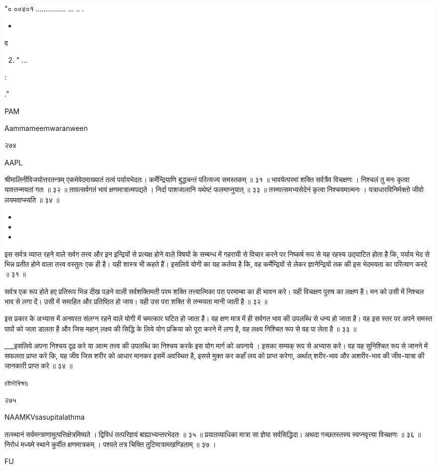 "० ००४०१ ............... ... .. . 

- 

व 

2. " ... 

: 

." 

PAM 

Aammameemwaranween 

२७४ 

AAPL 

श्रीमालिनीविजयोत्तरतन्त्रम् एकमेवेदमाख्यातं तत्वं पर्यायभेदतः। कर्मेन्द्रियाणि बुद्धचन्तं परित्यज्य समस्तकम् ॥ ३१ ॥ भावयेत्परमां शक्ति सर्वत्रैव विचक्षणः । निश्चलं तु मनः कृत्वा यावत्तन्मयतां गतः ॥ ३२ ॥ तावत्सर्वगतं भावं क्षणमात्रात्मपद्यते । निर्दा पाशजालानि यथेष्टं फलमाप्नुयात् ॥ ३३ ॥ तस्मात्समभ्यसेदेनं कृत्वा निश्चयमात्मनः । यत्राधारविनिर्मक्तो जीवो लयमवाप्स्यति ॥ ३४ ॥ 

- 

- 

- 

इस सर्वत्र व्याप्त रहने वाले सर्वग तत्त्व और इन इन्द्रियों से प्रत्यक्ष होने वाले विषयों के सम्बन्ध में गहरायी से विचार करने पर निष्कर्ष रूप से यह रहस्य उद्घाटित होता है कि, पर्याय भेद से भिन्न प्रतीत होने वाला तत्त्व वस्तुतः एक ही है। यही शास्त्र भी कहते हैं। इसलिये योगी का यह कर्तव्य है कि, वह कर्मेन्द्रियों से लेकर ज्ञानेन्द्रियों तक की इस भेदमयता का परित्याग करदे ॥ ३१ ॥ 

सर्वत्र एक रूप होते हए प्रतिरूप भिन्न दीख पड़ने वाली सर्वशक्तिमती परम शक्ति तत्त्वात्मिका परा परमाम्बा का ही भावन करे। यही विचक्षण पुरुष का लक्षण है। मन को उसी में निश्चल भाव से लगा दें। उसी में समाहित और प्रतिष्ठित हो जाय। यही उस परा शक्ति से तन्मयता मानी जाती है ॥ ३२ ॥ 

इस प्रकार के अभ्यास में अनवरत संलग्न रहने वाले योगी में चमत्कार घटित हो जाता है। वह क्षण मात्र में ही सर्वगत भाव की उपलब्धि से धन्य हो जाता है। वह इस स्तर पर अपने समस्त पापों को जला डालता है और जिस महान् लक्ष्य की सिद्धि के लिये योग प्रक्रिया को पूरा करने में लगा है, वह लक्ष्य निश्चित रूप से वह पा लेता है ॥ ३३ ॥ 

___इसलिये अपना निश्चय दृढ़ करे या आत्म तत्त्व की उपलब्धि का निश्चय करके इस योग मार्ग को अपनाये । इसका सम्यक् रूप से अभ्यास करे। वह यह सुनिश्चित रूप से जानने में सफलता प्राप्त करे कि, यह जीव जिस शरीर को आधार मानकर इसमें अवस्थित है, इससे मुक्त कर कहाँ लय को प्राप्त करेगा, अर्थात् शरीर-भाव और अशरीर-भाव की जीव-यात्रा की जानकारी प्राप्त करे ॥ ३४ ॥ 

চষ্টাদৗৰিক্ষাঃ 

२७५ 

NAAMKVsasupitalathma 

तत्स्थानं सर्वमन्त्राणामुत्पत्तिक्षेत्रमिष्यते । द्विविधं तत्परिज्ञयं बाह्याभ्यन्तरभेदतः ॥ ३५ ॥ प्रयातव्याधिका मात्रा सा ज्ञेया सर्वसिद्धिदा। अथदा गच्छतस्तस्य स्वप्नवृत्त्या विचक्षणः ॥ ३६ ॥ निरोधं मध्यमे स्थाने कुर्वीत क्षणमात्रकम् । पश्यते तत्र चिक्ति तुटिमात्रामखण्डिताम् ॥ ३७ । 

FU 
